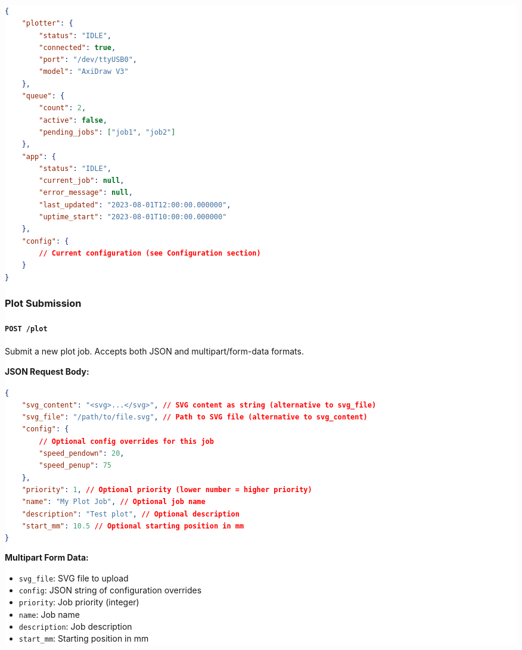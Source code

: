 ```json
{
    "plotter": {
        "status": "IDLE",
        "connected": true,
        "port": "/dev/ttyUSB0",
        "model": "AxiDraw V3"
    },
    "queue": {
        "count": 2,
        "active": false,
        "pending_jobs": ["job1", "job2"]
    },
    "app": {
        "status": "IDLE",
        "current_job": null,
        "error_message": null,
        "last_updated": "2023-08-01T12:00:00.000000",
        "uptime_start": "2023-08-01T10:00:00.000000"
    },
    "config": {
        // Current configuration (see Configuration section)
    }
}
```

### Plot Submission

#### `POST /plot`

Submit a new plot job. Accepts both JSON and multipart/form-data formats.

**JSON Request Body:**

```json
{
    "svg_content": "<svg>...</svg>", // SVG content as string (alternative to svg_file)
    "svg_file": "/path/to/file.svg", // Path to SVG file (alternative to svg_content)
    "config": {
        // Optional config overrides for this job
        "speed_pendown": 20,
        "speed_penup": 75
    },
    "priority": 1, // Optional priority (lower number = higher priority)
    "name": "My Plot Job", // Optional job name
    "description": "Test plot", // Optional description
    "start_mm": 10.5 // Optional starting position in mm
}
```

**Multipart Form Data:**

- `svg_file`: SVG file to upload
- `config`: JSON string of configuration overrides
- `priority`: Job priority (integer)
- `name`: Job name
- `description`: Job description
- `start_mm`: Starting position in mm
